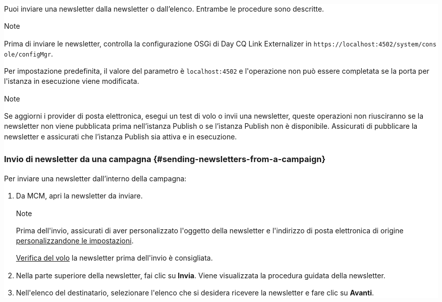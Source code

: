 Puoi inviare una newsletter dalla newsletter o dall’elenco. Entrambe le procedure sono descritte.

>[!NOTE]
>
>Prima di inviare le newsletter, controlla la configurazione OSGi di Day CQ Link Externalizer in `https://localhost:4502/system/console/configMgr`.
>
>Per impostazione predefinita, il valore del parametro è `localhost:4502` e l&#39;operazione non può essere completata se la porta per l&#39;istanza in esecuzione viene modificata.

>[!NOTE]
>
>Se aggiorni i provider di posta elettronica, esegui un test di volo o invii una newsletter, queste operazioni non riusciranno se la newsletter non viene pubblicata prima nell’istanza Publish o se l’istanza Publish non è disponibile. Assicurati di pubblicare la newsletter e assicurati che l’istanza Publish sia attiva e in esecuzione.

### Invio di newsletter da una campagna {#sending-newsletters-from-a-campaign}

Per inviare una newsletter dall’interno della campagna:

1. Da MCM, apri la newsletter da inviare.

   >[!NOTE]
   >
   >Prima dell&#39;invio, assicurati di aver personalizzato l&#39;oggetto della newsletter e l&#39;indirizzo di posta elettronica di origine [personalizzandone le impostazioni](#customizing-newsletter-settings).
   >
   >
   >[Verifica del volo](#flight-testing-newsletters) la newsletter prima dell&#39;invio è consigliata.

1. Nella parte superiore della newsletter, fai clic su **Invia**. Viene visualizzata la procedura guidata della newsletter.

1. Nell&#39;elenco del destinatario, selezionare l&#39;elenco che si desidera ricevere la newsletter e fare clic su **Avanti**.
